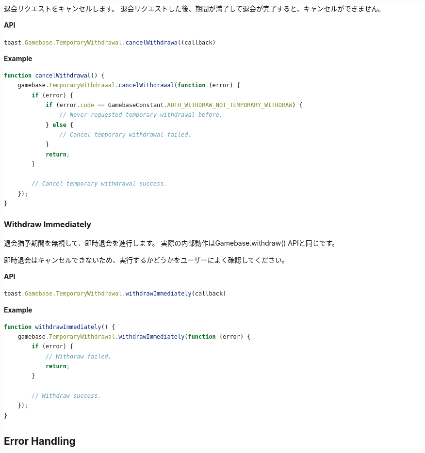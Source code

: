 退会リクエストをキャンセルします。
退会リクエストした後、期間が満了して退会が完了すると、キャンセルができません。

**API**

```js
toast.Gamebase.TemporaryWithdrawal.cancelWithdrawal(callback)
```
**Example**

```js
function cancelWithdrawal() {
    gamebase.TemporaryWithdrawal.cancelWithdrawal(function (error) {
        if (error) {
            if (error.code == GamebaseConstant.AUTH_WITHDRAW_NOT_TEMPORARY_WITHDRAW) {
                // Never requested temporary withdrawal before.
            } else {
                // Cancel temporary withdrawal failed.
            }
            return;
        }
        
        // Cancel temporary withdrawal success.
    });
}
```

### Withdraw Immediately

退会猶予期間を無視して、即時退会を進行します。
実際の内部動作はGamebase.withdraw() APIと同じです。

即時退会はキャンセルできないため、実行するかどうかをユーザーによく確認してください。

**API**

```js
toast.Gamebase.TemporaryWithdrawal.withdrawImmediately(callback)
```

**Example**

```js
function withdrawImmediately() {
    gamebase.TemporaryWithdrawal.withdrawImmediately(function (error) {
        if (error) {
            // Withdraw failed.
            return;
        }
        
        // Withdraw success.
    });
}
```

## Error Handling
